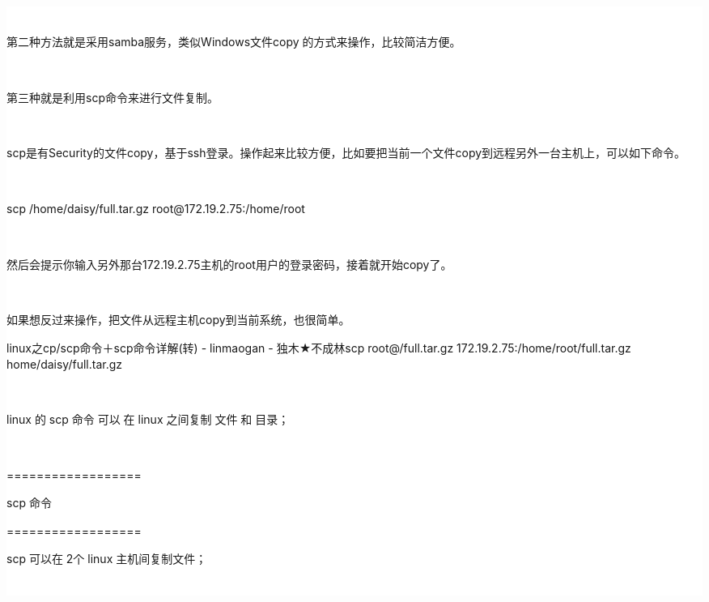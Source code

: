 <p>
	<br />
</p>
<p>
	第二种方法就是采用samba服务，类似Windows文件copy 的方式来操作，比较简洁方便。
</p>
<p>
	<br />
</p>
<p>
	第三种就是利用scp命令来进行文件复制。
</p>
<p>
	<br />
</p>
<p>
	scp是有Security的文件copy，基于ssh登录。操作起来比较方便，比如要把当前一个文件copy到远程另外一台主机上，可以如下命令。
</p>
<p>
	<br />
</p>
<p>
	scp /home/daisy/full.tar.gz root@172.19.2.75:/home/root
</p>
<p>
	<br />
</p>
<p>
	然后会提示你输入另外那台172.19.2.75主机的root用户的登录密码，接着就开始copy了。
</p>
<p>
	<br />
</p>
<p>
	如果想反过来操作，把文件从远程主机copy到当前系统，也很简单。
</p>
<p>
	linux之cp/scp命令＋scp命令详解(转) - linmaogan - 独木★不成林scp root@/full.tar.gz 172.19.2.75:/home/root/full.tar.gz home/daisy/full.tar.gz
</p>
<p>
	<br />
</p>
<p>
	linux 的 scp 命令 可以 在 linux 之间复制 文件 和 目录；
</p>
<p>
	<br />
</p>
<p>
	==================
</p>
<p>
	scp 命令
</p>
<p>
	==================
</p>
<p>
	scp 可以在 2个 linux 主机间复制文件；
</p>
<p>
	<br />
</p>